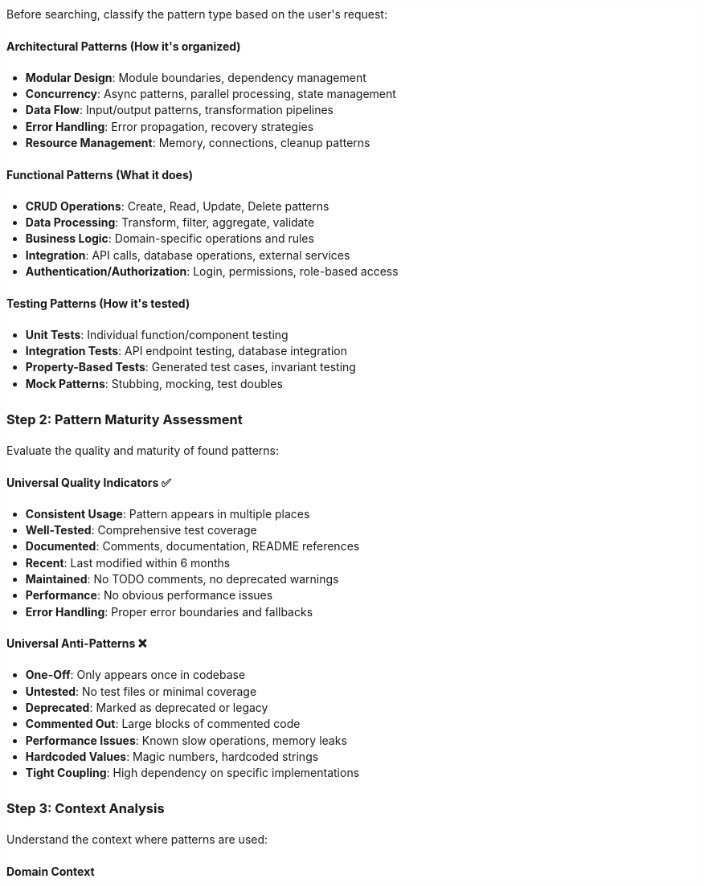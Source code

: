 Before searching, classify the pattern type based on the user's request:

#### **Architectural Patterns** (How it's organized)

- **Modular Design**: Module boundaries, dependency management
- **Concurrency**: Async patterns, parallel processing, state management
- **Data Flow**: Input/output patterns, transformation pipelines
- **Error Handling**: Error propagation, recovery strategies
- **Resource Management**: Memory, connections, cleanup patterns

#### **Functional Patterns** (What it does)

- **CRUD Operations**: Create, Read, Update, Delete patterns
- **Data Processing**: Transform, filter, aggregate, validate
- **Business Logic**: Domain-specific operations and rules
- **Integration**: API calls, database operations, external services
- **Authentication/Authorization**: Login, permissions, role-based access

#### **Testing Patterns** (How it's tested)

- **Unit Tests**: Individual function/component testing
- **Integration Tests**: API endpoint testing, database integration
- **Property-Based Tests**: Generated test cases, invariant testing
- **Mock Patterns**: Stubbing, mocking, test doubles

### Step 2: Pattern Maturity Assessment

Evaluate the quality and maturity of found patterns:

#### **Universal Quality Indicators** ✅

- **Consistent Usage**: Pattern appears in multiple places
- **Well-Tested**: Comprehensive test coverage
- **Documented**: Comments, documentation, README references
- **Recent**: Last modified within 6 months
- **Maintained**: No TODO comments, no deprecated warnings
- **Performance**: No obvious performance issues
- **Error Handling**: Proper error boundaries and fallbacks

#### **Universal Anti-Patterns** ❌

- **One-Off**: Only appears once in codebase
- **Untested**: No test files or minimal coverage
- **Deprecated**: Marked as deprecated or legacy
- **Commented Out**: Large blocks of commented code
- **Performance Issues**: Known slow operations, memory leaks
- **Hardcoded Values**: Magic numbers, hardcoded strings
- **Tight Coupling**: High dependency on specific implementations

### Step 3: Context Analysis

Understand the context where patterns are used:

#### **Domain Context**
